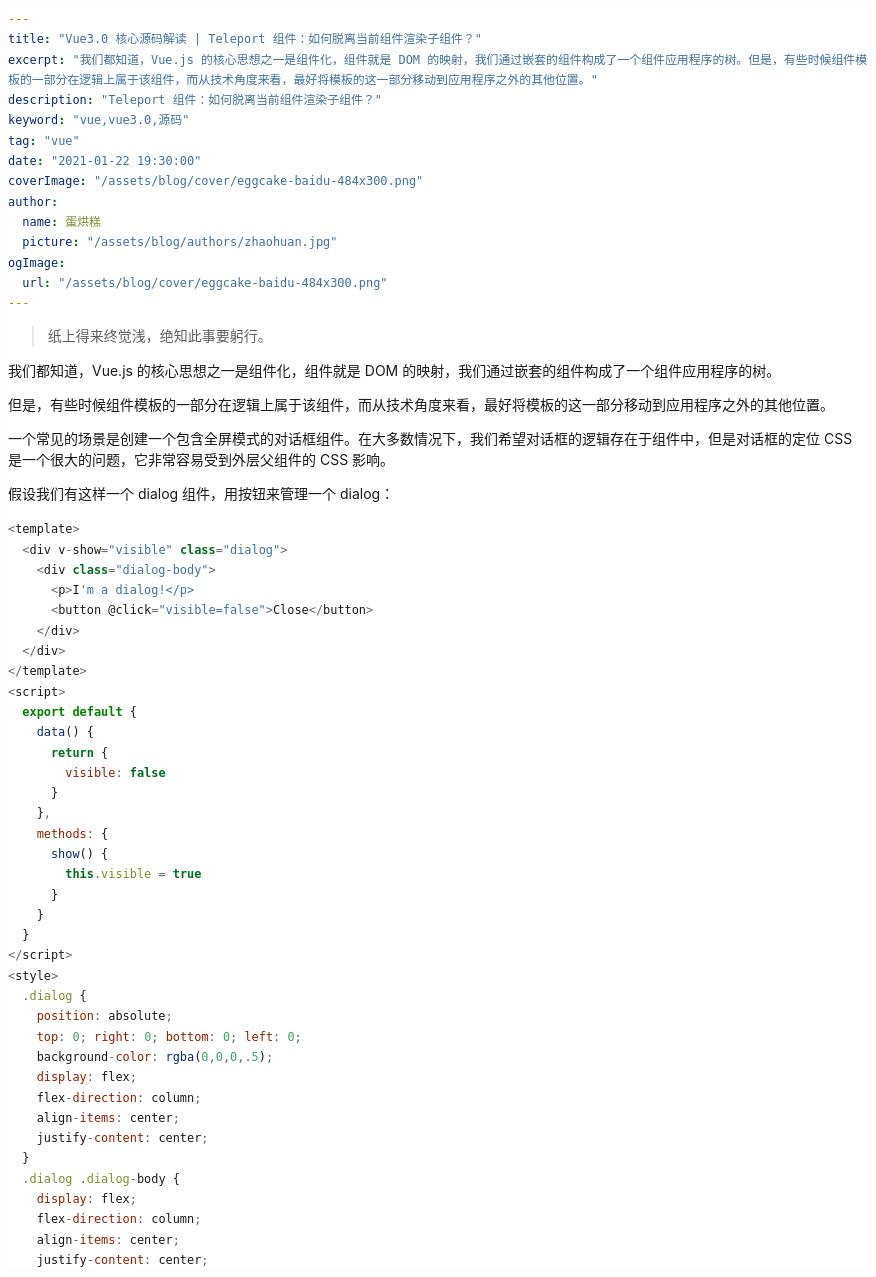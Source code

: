 ```yaml
---
title: "Vue3.0 核心源码解读 | Teleport 组件：如何脱离当前组件渲染子组件？"
excerpt: "我们都知道，Vue.js 的核心思想之一是组件化，组件就是 DOM 的映射，我们通过嵌套的组件构成了一个组件应用程序的树。但是，有些时候组件模板的一部分在逻辑上属于该组件，而从技术角度来看，最好将模板的这一部分移动到应用程序之外的其他位置。"
description: "Teleport 组件：如何脱离当前组件渲染子组件？"
keyword: "vue,vue3.0,源码"
tag: "vue"
date: "2021-01-22 19:30:00"
coverImage: "/assets/blog/cover/eggcake-baidu-484x300.png"
author:
  name: 蛋烘糕
  picture: "/assets/blog/authors/zhaohuan.jpg"
ogImage:
  url: "/assets/blog/cover/eggcake-baidu-484x300.png"
---
```


> 纸上得来终觉浅，绝知此事要躬行。

我们都知道，Vue.js 的核心思想之一是组件化，组件就是 DOM 的映射，我们通过嵌套的组件构成了一个组件应用程序的树。

但是，有些时候组件模板的一部分在逻辑上属于该组件，而从技术角度来看，最好将模板的这一部分移动到应用程序之外的其他位置。

一个常见的场景是创建一个包含全屏模式的对话框组件。在大多数情况下，我们希望对话框的逻辑存在于组件中，但是对话框的定位 CSS 是一个很大的问题，它非常容易受到外层父组件的 CSS 影响。

假设我们有这样一个 dialog 组件，用按钮来管理一个 dialog：

```javascript
<template>
  <div v-show="visible" class="dialog">
    <div class="dialog-body">
      <p>I'm a dialog!</p>
      <button @click="visible=false">Close</button>
    </div>
  </div>
</template>
<script>
  export default {
    data() {
      return {
        visible: false
      }
    },
    methods: {
      show() {
        this.visible = true
      }
    }
  }
</script>
<style>
  .dialog {
    position: absolute;
    top: 0; right: 0; bottom: 0; left: 0;
    background-color: rgba(0,0,0,.5);
    display: flex;
    flex-direction: column;
    align-items: center;
    justify-content: center;
  }
  .dialog .dialog-body {
    display: flex;
    flex-direction: column;
    align-items: center;
    justify-content: center;
```